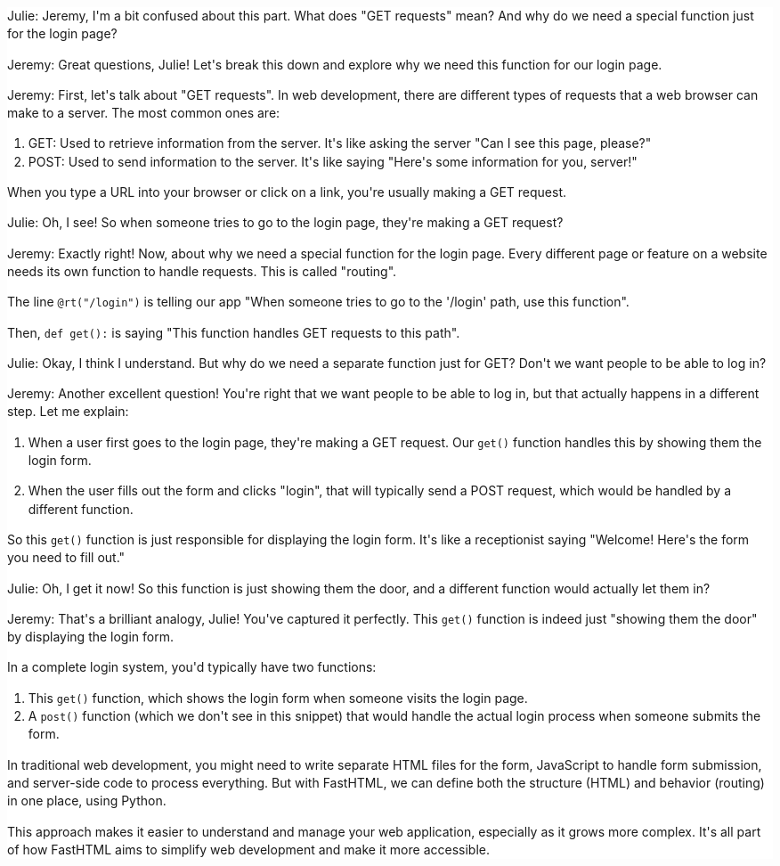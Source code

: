 Julie: Jeremy, I'm a bit confused about this part. What does "GET requests" mean? And why do we need a special function just for the login page?

Jeremy: Great questions, Julie! Let's break this down and explore why we need this function for our login page.

Jeremy: First, let's talk about "GET requests". In web development, there are different types of requests that a web browser can make to a server. The most common ones are:

1. GET: Used to retrieve information from the server. It's like asking the server "Can I see this page, please?"
2. POST: Used to send information to the server. It's like saying "Here's some information for you, server!"

When you type a URL into your browser or click on a link, you're usually making a GET request.

Julie: Oh, I see! So when someone tries to go to the login page, they're making a GET request?

Jeremy: Exactly right! Now, about why we need a special function for the login page. Every different page or feature on a website needs its own function to handle requests. This is called "routing".

The line `@rt("/login")` is telling our app "When someone tries to go to the '/login' path, use this function".

Then, `def get():` is saying "This function handles GET requests to this path".

Julie: Okay, I think I understand. But why do we need a separate function just for GET? Don't we want people to be able to log in?

Jeremy: Another excellent question! You're right that we want people to be able to log in, but that actually happens in a different step. Let me explain:

1. When a user first goes to the login page, they're making a GET request. Our `get()` function handles this by showing them the login form.

2. When the user fills out the form and clicks "login", that will typically send a POST request, which would be handled by a different function.

So this `get()` function is just responsible for displaying the login form. It's like a receptionist saying "Welcome! Here's the form you need to fill out."

Julie: Oh, I get it now! So this function is just showing them the door, and a different function would actually let them in?

Jeremy: That's a brilliant analogy, Julie! You've captured it perfectly. This `get()` function is indeed just "showing them the door" by displaying the login form.

In a complete login system, you'd typically have two functions:

1. This `get()` function, which shows the login form when someone visits the login page.
2. A `post()` function (which we don't see in this snippet) that would handle the actual login process when someone submits the form.

In traditional web development, you might need to write separate HTML files for the form, JavaScript to handle form submission, and server-side code to process everything. But with FastHTML, we can define both the structure (HTML) and behavior (routing) in one place, using Python.

This approach makes it easier to understand and manage your web application, especially as it grows more complex. It's all part of how FastHTML aims to simplify web development and make it more accessible.
